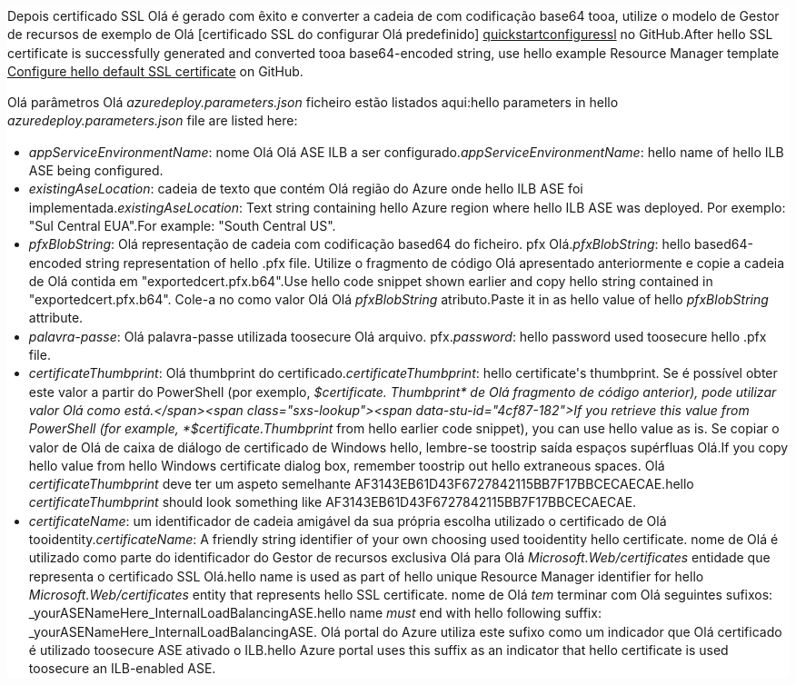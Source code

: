 <span data-ttu-id="4cf87-172">Depois certificado SSL Olá é gerado com êxito e converter a cadeia de com codificação base64 tooa, utilize o modelo de Gestor de recursos de exemplo de Olá [certificado SSL do configurar Olá predefinido] [ quickstartconfiguressl] no GitHub.</span><span class="sxs-lookup"><span data-stu-id="4cf87-172">After hello SSL certificate is successfully generated and converted tooa base64-encoded string, use hello example Resource Manager template [Configure hello default SSL certificate][quickstartconfiguressl] on GitHub.</span></span> 

<span data-ttu-id="4cf87-173">Olá parâmetros Olá *azuredeploy.parameters.json* ficheiro estão listados aqui:</span><span class="sxs-lookup"><span data-stu-id="4cf87-173">hello parameters in hello *azuredeploy.parameters.json* file are listed here:</span></span>

* <span data-ttu-id="4cf87-174">*appServiceEnvironmentName*: nome Olá Olá ASE ILB a ser configurado.</span><span class="sxs-lookup"><span data-stu-id="4cf87-174">*appServiceEnvironmentName*: hello name of hello ILB ASE being configured.</span></span>
* <span data-ttu-id="4cf87-175">*existingAseLocation*: cadeia de texto que contém Olá região do Azure onde hello ILB ASE foi implementada.</span><span class="sxs-lookup"><span data-stu-id="4cf87-175">*existingAseLocation*: Text string containing hello Azure region where hello ILB ASE was deployed.</span></span>  <span data-ttu-id="4cf87-176">Por exemplo: "Sul Central EUA".</span><span class="sxs-lookup"><span data-stu-id="4cf87-176">For example: "South Central US".</span></span>
* <span data-ttu-id="4cf87-177">*pfxBlobString*: Olá representação de cadeia com codificação based64 do ficheiro. pfx Olá.</span><span class="sxs-lookup"><span data-stu-id="4cf87-177">*pfxBlobString*: hello based64-encoded string representation of hello .pfx file.</span></span> <span data-ttu-id="4cf87-178">Utilize o fragmento de código Olá apresentado anteriormente e copie a cadeia de Olá contida em "exportedcert.pfx.b64".</span><span class="sxs-lookup"><span data-stu-id="4cf87-178">Use hello code snippet shown earlier and copy hello string contained in "exportedcert.pfx.b64".</span></span> <span data-ttu-id="4cf87-179">Cole-a no como valor Olá Olá *pfxBlobString* atributo.</span><span class="sxs-lookup"><span data-stu-id="4cf87-179">Paste it in as hello value of hello *pfxBlobString* attribute.</span></span>
* <span data-ttu-id="4cf87-180">*palavra-passe*: Olá palavra-passe utilizada toosecure Olá arquivo. pfx.</span><span class="sxs-lookup"><span data-stu-id="4cf87-180">*password*: hello password used toosecure hello .pfx file.</span></span>
* <span data-ttu-id="4cf87-181">*certificateThumbprint*: Olá thumbprint do certificado.</span><span class="sxs-lookup"><span data-stu-id="4cf87-181">*certificateThumbprint*: hello certificate's thumbprint.</span></span> <span data-ttu-id="4cf87-182">Se é possível obter este valor a partir do PowerShell (por exemplo, *$certificate. Thumbprint* de Olá fragmento de código anterior), pode utilizar valor Olá como está.</span><span class="sxs-lookup"><span data-stu-id="4cf87-182">If you retrieve this value from PowerShell (for example, *$certificate.Thumbprint* from hello earlier code snippet), you can use hello value as is.</span></span> <span data-ttu-id="4cf87-183">Se copiar o valor de Olá de caixa de diálogo de certificado de Windows hello, lembre-se toostrip saída espaços supérfluas Olá.</span><span class="sxs-lookup"><span data-stu-id="4cf87-183">If you copy hello value from hello Windows certificate dialog box, remember toostrip out hello extraneous spaces.</span></span> <span data-ttu-id="4cf87-184">Olá *certificateThumbprint* deve ter um aspeto semelhante AF3143EB61D43F6727842115BB7F17BBCECAECAE.</span><span class="sxs-lookup"><span data-stu-id="4cf87-184">hello *certificateThumbprint* should look something like  AF3143EB61D43F6727842115BB7F17BBCECAECAE.</span></span>
* <span data-ttu-id="4cf87-185">*certificateName*: um identificador de cadeia amigável da sua própria escolha utilizado o certificado de Olá tooidentity.</span><span class="sxs-lookup"><span data-stu-id="4cf87-185">*certificateName*: A friendly string identifier of your own choosing used tooidentity hello certificate.</span></span> <span data-ttu-id="4cf87-186">nome de Olá é utilizado como parte do identificador do Gestor de recursos exclusiva Olá para Olá *Microsoft.Web/certificates* entidade que representa o certificado SSL Olá.</span><span class="sxs-lookup"><span data-stu-id="4cf87-186">hello name is used as part of hello unique Resource Manager identifier for hello *Microsoft.Web/certificates* entity that represents hello SSL certificate.</span></span> <span data-ttu-id="4cf87-187">nome de Olá *tem* terminar com Olá seguintes sufixos: \_yourASENameHere_InternalLoadBalancingASE.</span><span class="sxs-lookup"><span data-stu-id="4cf87-187">hello name *must* end with hello following suffix: \_yourASENameHere_InternalLoadBalancingASE.</span></span> <span data-ttu-id="4cf87-188">Olá portal do Azure utiliza este sufixo como um indicador que Olá certificado é utilizado toosecure ASE ativado o ILB.</span><span class="sxs-lookup"><span data-stu-id="4cf87-188">hello Azure portal uses this suffix as an indicator that hello certificate is used toosecure an ILB-enabled ASE.</span></span>


[quickstartilbasecreate]: http://azure.microsoft.com/documentation/templates/201-web-app-asev2-ilb-create
[quickstartasev2create]: http://azure.microsoft.com/documentation/templates/201-web-app-asev2-create
[quickstartconfiguressl]: http://azure.microsoft.com/documentation/templates/201-web-app-ase-ilb-configure-default-ssl
[quickstartwebapponasev2create]: http://azure.microsoft.com/documentation/templates/201-web-app-asp-app-on-asev2-create
[examplebase64encoding]: http://powershellscripts.blogspot.com/2007/02/base64-encode-file.html 
[configuringDefaultSSLCertificate]: https://azure.microsoft.com/documentation/templates/201-web-app-ase-ilb-configure-default-ssl/
[Intro]: ./intro.md
[MakeExternalASE]: ./create-external-ase.md
[MakeASEfromTemplate]: ./create-from-template.md
[MakeILBASE]: ./create-ilb-ase.md
[ASENetwork]: ./network-info.md
[ASEReadme]: ./readme.md
[UsingASE]: ./using-an-ase.md
[UDRs]: ../../virtual-network/virtual-networks-udr-overview.md
[NSGs]: ../../virtual-network/virtual-networks-nsg.md
[ConfigureASEv1]: ../../app-service-web/app-service-web-configure-an-app-service-environment.md
[ASEv1Intro]: ../../app-service-web/app-service-app-service-environment-intro.md
[webapps]: ../../app-service-web/app-service-web-overview.md
[mobileapps]: ../../app-service-mobile/app-service-mobile-value-prop.md
[APIapps]: ../../app-service-api/app-service-api-apps-why-best-platform.md
[Functions]: ../../azure-functions/index.yml
[Pricing]: http://azure.microsoft.com/pricing/details/app-service/
[ARMOverview]: ../../azure-resource-manager/resource-group-overview.md
[ConfigureSSL]: ../../app-service-web/web-sites-purchase-ssl-web-site.md
[Kudu]: http://azure.microsoft.com/resources/videos/super-secret-kudu-debug-console-for-azure-web-sites/
[AppDeploy]: ../../app-service-web/web-sites-deploy.md
[ASEWAF]: ../../app-service-web/app-service-app-service-environment-web-application-firewall.md
[AppGW]: ../../application-gateway/application-gateway-web-application-firewall-overview.md
[ILBASEv1Template]: ../../app-service-web/app-service-app-service-environment-create-ilb-ase-resourcemanager.md